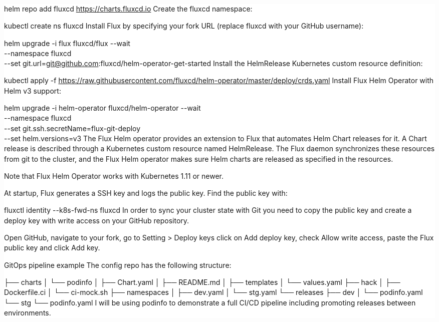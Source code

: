 helm repo add fluxcd https://charts.fluxcd.io
Create the fluxcd namespace:

kubectl create ns fluxcd
Install Flux by specifying your fork URL (replace fluxcd with your GitHub username):

helm upgrade -i flux fluxcd/flux --wait \
--namespace fluxcd \
--set git.url=git@github.com:fluxcd/helm-operator-get-started
Install the HelmRelease Kubernetes custom resource definition:

kubectl apply -f https://raw.githubusercontent.com/fluxcd/helm-operator/master/deploy/crds.yaml
Install Flux Helm Operator with Helm v3 support:

helm upgrade -i helm-operator fluxcd/helm-operator --wait \
--namespace fluxcd \
--set git.ssh.secretName=flux-git-deploy \
--set helm.versions=v3
The Flux Helm operator provides an extension to Flux that automates Helm Chart releases for it. A Chart release is described through a Kubernetes custom resource named HelmRelease. The Flux daemon synchronizes these resources from git to the cluster, and the Flux Helm operator makes sure Helm charts are released as specified in the resources.

Note that Flux Helm Operator works with Kubernetes 1.11 or newer.

At startup, Flux generates a SSH key and logs the public key. Find the public key with:

fluxctl identity --k8s-fwd-ns fluxcd
In order to sync your cluster state with Git you need to copy the public key and create a deploy key with write access on your GitHub repository.

Open GitHub, navigate to your fork, go to Setting > Deploy keys click on Add deploy key, check Allow write access, paste the Flux public key and click Add key.

GitOps pipeline example
The config repo has the following structure:

├── charts
│   └── podinfo
│       ├── Chart.yaml
│       ├── README.md
│       ├── templates
│       └── values.yaml
├── hack
│   ├── Dockerfile.ci
│   └── ci-mock.sh
├── namespaces
│   ├── dev.yaml
│   └── stg.yaml
└── releases
    ├── dev
    │   └── podinfo.yaml
    └── stg
        └── podinfo.yaml
I will be using podinfo to demonstrate a full CI/CD pipeline including promoting releases between environments.
